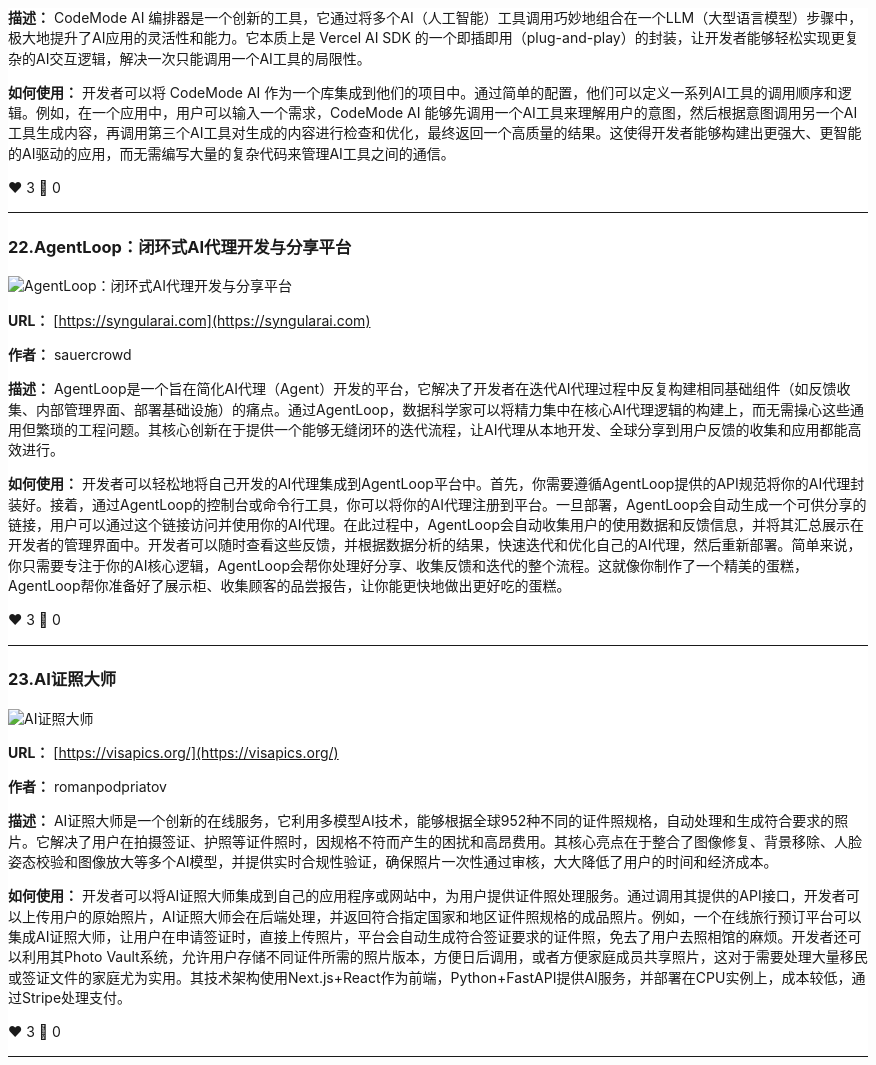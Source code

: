 **描述：**
CodeMode AI 编排器是一个创新的工具，它通过将多个AI（人工智能）工具调用巧妙地组合在一个LLM（大型语言模型）步骤中，极大地提升了AI应用的灵活性和能力。它本质上是 Vercel AI SDK 的一个即插即用（plug-and-play）的封装，让开发者能够轻松实现更复杂的AI交互逻辑，解决一次只能调用一个AI工具的局限性。

**如何使用：**
开发者可以将 CodeMode AI 作为一个库集成到他们的项目中。通过简单的配置，他们可以定义一系列AI工具的调用顺序和逻辑。例如，在一个应用中，用户可以输入一个需求，CodeMode AI 能够先调用一个AI工具来理解用户的意图，然后根据意图调用另一个AI工具生成内容，再调用第三个AI工具对生成的内容进行检查和优化，最终返回一个高质量的结果。这使得开发者能够构建出更强大、更智能的AI驱动的应用，而无需编写大量的复杂代码来管理AI工具之间的通信。

❤️ 3   💬 0

---

### 22.AgentLoop：闭环式AI代理开发与分享平台

![AgentLoop：闭环式AI代理开发与分享平台](https://showhntoday.com/images/45408858.png)

**URL：** [https://syngularai.com](https://syngularai.com)

**作者：** sauercrowd

**描述：**
AgentLoop是一个旨在简化AI代理（Agent）开发的平台，它解决了开发者在迭代AI代理过程中反复构建相同基础组件（如反馈收集、内部管理界面、部署基础设施）的痛点。通过AgentLoop，数据科学家可以将精力集中在核心AI代理逻辑的构建上，而无需操心这些通用但繁琐的工程问题。其核心创新在于提供一个能够无缝闭环的迭代流程，让AI代理从本地开发、全球分享到用户反馈的收集和应用都能高效进行。

**如何使用：**
开发者可以轻松地将自己开发的AI代理集成到AgentLoop平台中。首先，你需要遵循AgentLoop提供的API规范将你的AI代理封装好。接着，通过AgentLoop的控制台或命令行工具，你可以将你的AI代理注册到平台。一旦部署，AgentLoop会自动生成一个可供分享的链接，用户可以通过这个链接访问并使用你的AI代理。在此过程中，AgentLoop会自动收集用户的使用数据和反馈信息，并将其汇总展示在开发者的管理界面中。开发者可以随时查看这些反馈，并根据数据分析的结果，快速迭代和优化自己的AI代理，然后重新部署。简单来说，你只需要专注于你的AI核心逻辑，AgentLoop会帮你处理好分享、收集反馈和迭代的整个流程。这就像你制作了一个精美的蛋糕，AgentLoop帮你准备好了展示柜、收集顾客的品尝报告，让你能更快地做出更好吃的蛋糕。

❤️ 3   💬 0

---

### 23.AI证照大师

![AI证照大师](https://showhntoday.com/images/45409719.png)

**URL：** [https://visapics.org/](https://visapics.org/)

**作者：** romanpodpriatov

**描述：**
AI证照大师是一个创新的在线服务，它利用多模型AI技术，能够根据全球952种不同的证件照规格，自动处理和生成符合要求的照片。它解决了用户在拍摄签证、护照等证件照时，因规格不符而产生的困扰和高昂费用。其核心亮点在于整合了图像修复、背景移除、人脸姿态校验和图像放大等多个AI模型，并提供实时合规性验证，确保照片一次性通过审核，大大降低了用户的时间和经济成本。

**如何使用：**
开发者可以将AI证照大师集成到自己的应用程序或网站中，为用户提供证件照处理服务。通过调用其提供的API接口，开发者可以上传用户的原始照片，AI证照大师会在后端处理，并返回符合指定国家和地区证件照规格的成品照片。例如，一个在线旅行预订平台可以集成AI证照大师，让用户在申请签证时，直接上传照片，平台会自动生成符合签证要求的证件照，免去了用户去照相馆的麻烦。开发者还可以利用其Photo Vault系统，允许用户存储不同证件所需的照片版本，方便日后调用，或者方便家庭成员共享照片，这对于需要处理大量移民或签证文件的家庭尤为实用。其技术架构使用Next.js+React作为前端，Python+FastAPI提供AI服务，并部署在CPU实例上，成本较低，通过Stripe处理支付。

❤️ 3   💬 0

---
